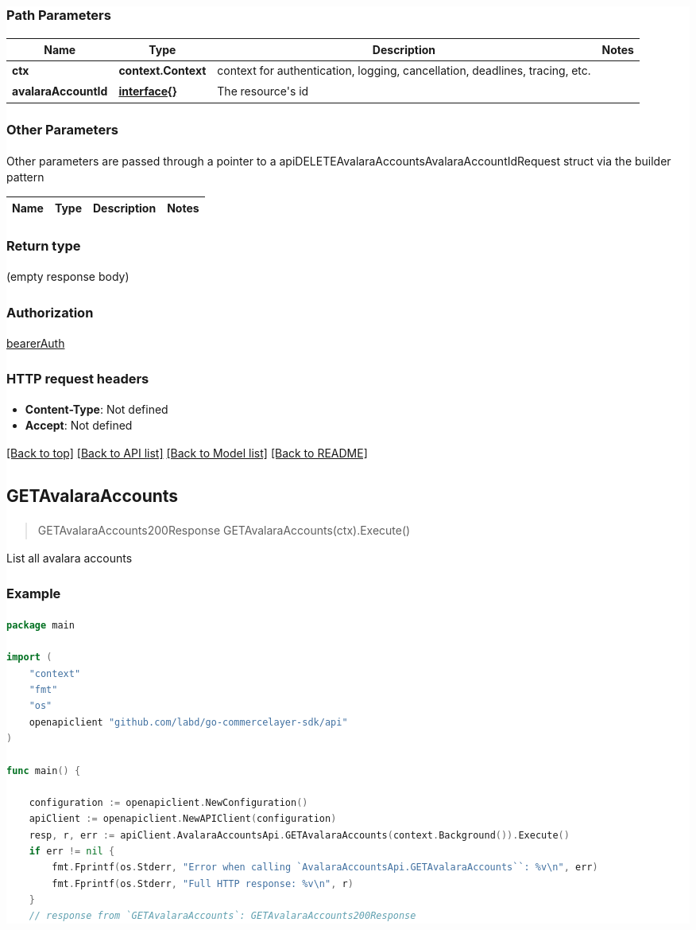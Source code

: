 ### Path Parameters


Name | Type | Description  | Notes
------------- | ------------- | ------------- | -------------
**ctx** | **context.Context** | context for authentication, logging, cancellation, deadlines, tracing, etc.
**avalaraAccountId** | [**interface{}**](.md) | The resource&#39;s id | 

### Other Parameters

Other parameters are passed through a pointer to a apiDELETEAvalaraAccountsAvalaraAccountIdRequest struct via the builder pattern


Name | Type | Description  | Notes
------------- | ------------- | ------------- | -------------


### Return type

 (empty response body)

### Authorization

[bearerAuth](../README.md#bearerAuth)

### HTTP request headers

- **Content-Type**: Not defined
- **Accept**: Not defined

[[Back to top]](#) [[Back to API list]](../README.md#documentation-for-api-endpoints)
[[Back to Model list]](../README.md#documentation-for-models)
[[Back to README]](../README.md)


## GETAvalaraAccounts

> GETAvalaraAccounts200Response GETAvalaraAccounts(ctx).Execute()

List all avalara accounts



### Example

```go
package main

import (
    "context"
    "fmt"
    "os"
    openapiclient "github.com/labd/go-commercelayer-sdk/api"
)

func main() {

    configuration := openapiclient.NewConfiguration()
    apiClient := openapiclient.NewAPIClient(configuration)
    resp, r, err := apiClient.AvalaraAccountsApi.GETAvalaraAccounts(context.Background()).Execute()
    if err != nil {
        fmt.Fprintf(os.Stderr, "Error when calling `AvalaraAccountsApi.GETAvalaraAccounts``: %v\n", err)
        fmt.Fprintf(os.Stderr, "Full HTTP response: %v\n", r)
    }
    // response from `GETAvalaraAccounts`: GETAvalaraAccounts200Response
```